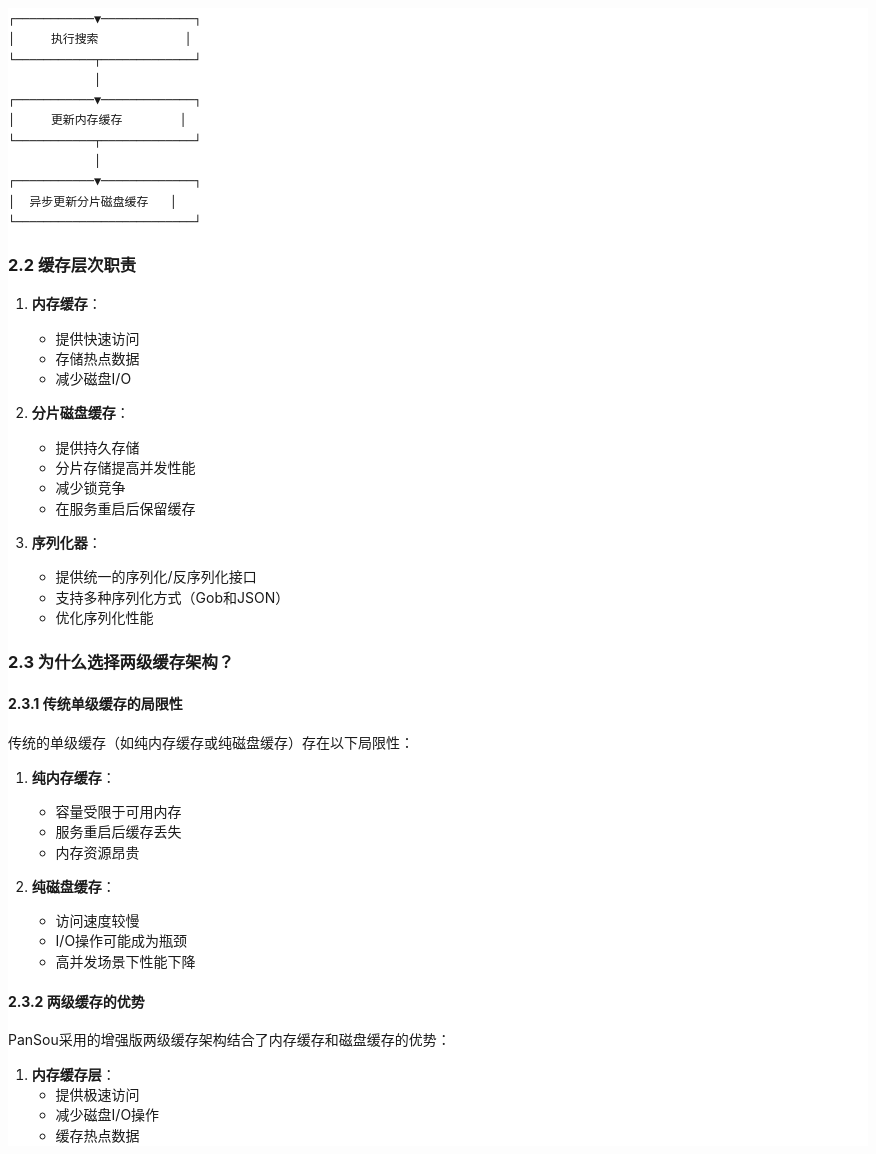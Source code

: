 ```
┌───────────▼─────────────┐
│     执行搜索            │
└───────────┬─────────────┘
            │
┌───────────▼─────────────┐
│     更新内存缓存        │
└───────────┬─────────────┘
            │
┌───────────▼─────────────┐
│  异步更新分片磁盘缓存   │
└─────────────────────────┘
```

### 2.2 缓存层次职责

1. **内存缓存**：
   - 提供快速访问
   - 存储热点数据
   - 减少磁盘I/O

2. **分片磁盘缓存**：
   - 提供持久存储
   - 分片存储提高并发性能
   - 减少锁竞争
   - 在服务重启后保留缓存

3. **序列化器**：
   - 提供统一的序列化/反序列化接口
   - 支持多种序列化方式（Gob和JSON）
   - 优化序列化性能

### 2.3 为什么选择两级缓存架构？

#### 2.3.1 传统单级缓存的局限性

传统的单级缓存（如纯内存缓存或纯磁盘缓存）存在以下局限性：

1. **纯内存缓存**：
   - 容量受限于可用内存
   - 服务重启后缓存丢失
   - 内存资源昂贵

2. **纯磁盘缓存**：
   - 访问速度较慢
   - I/O操作可能成为瓶颈
   - 高并发场景下性能下降

#### 2.3.2 两级缓存的优势

PanSou采用的增强版两级缓存架构结合了内存缓存和磁盘缓存的优势：

1. **内存缓存层**：
   - 提供极速访问
   - 减少磁盘I/O操作
   - 缓存热点数据
